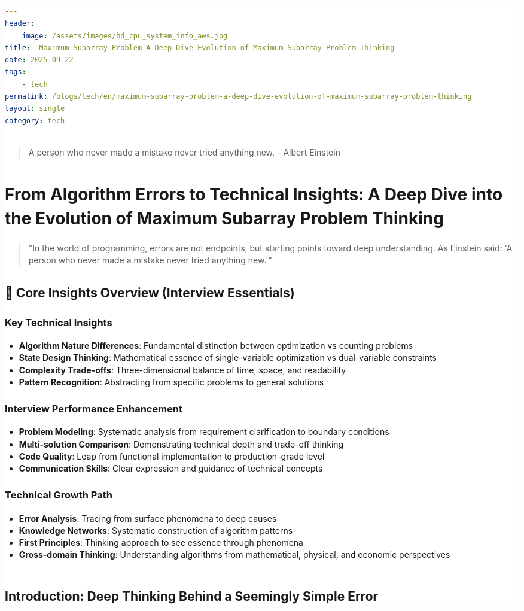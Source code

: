 ```yaml
---
header:
    image: /assets/images/hd_cpu_system_info_aws.jpg
title:  Maximum Subarray Problem A Deep Dive Evolution of Maximum Subarray Problem Thinking
date: 2025-09-22
tags:
    - tech
permalink: /blogs/tech/en/maximum-subarray-problem-a-deep-dive-evolution-of-maximum-subarray-problem-thinking
layout: single
category: tech
---
```

> A person who never made a mistake never tried anything new. - Albert Einstein

# From Algorithm Errors to Technical Insights: A Deep Dive into the Evolution of Maximum Subarray Problem Thinking

> "In the world of programming, errors are not endpoints, but starting points toward deep understanding. As Einstein said: 'A person who never made a mistake never tried anything new.'"

## 🎯 Core Insights Overview (Interview Essentials)

### Key Technical Insights
- **Algorithm Nature Differences**: Fundamental distinction between optimization vs counting problems
- **State Design Thinking**: Mathematical essence of single-variable optimization vs dual-variable constraints
- **Complexity Trade-offs**: Three-dimensional balance of time, space, and readability
- **Pattern Recognition**: Abstracting from specific problems to general solutions

### Interview Performance Enhancement
- **Problem Modeling**: Systematic analysis from requirement clarification to boundary conditions
- **Multi-solution Comparison**: Demonstrating technical depth and trade-off thinking
- **Code Quality**: Leap from functional implementation to production-grade level
- **Communication Skills**: Clear expression and guidance of technical concepts

### Technical Growth Path
- **Error Analysis**: Tracing from surface phenomena to deep causes
- **Knowledge Networks**: Systematic construction of algorithm patterns
- **First Principles**: Thinking approach to see essence through phenomena
- **Cross-domain Thinking**: Understanding algorithms from mathematical, physical, and economic perspectives

---

## Introduction: Deep Thinking Behind a Seemingly Simple Error
